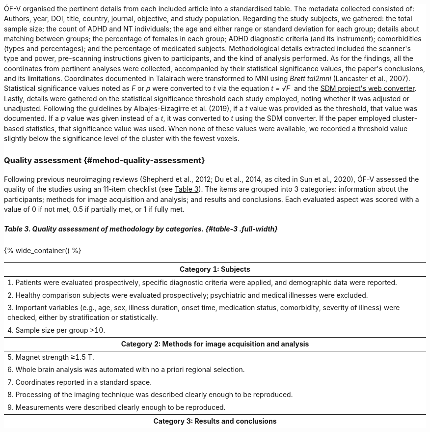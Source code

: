ÓF-V organised the pertinent details from each included article into a standardised table. The metadata collected consisted of: Authors, year, DOI, title, country, journal, objective, and study population. Regarding the study subjects, we gathered: the total sample size; the count of ADHD and NT individuals; the age and either range or standard deviation for each group; details about matching between groups; the percentage of females in each group; ADHD diagnostic criteria (and its instrument); comorbidities (types and percentages); and the percentage of medicated subjects. Methodological details extracted included the scanner's type and power, pre-scanning instructions given to participants, and the kind of analysis performed. As for the findings, all the coordinates from pertinent analyses were collected, accompanied by their statistical significance values, the paper's conclusions, and its limitations. Coordinates documented in Talairach were transformed to MNI using *Brett tal2mni* (Lancaster et al., 2007). Statistical significance values noted as *F* or *p* were converted to *t* via the equation *t = √F* &nbsp;and the [SDM project's web converter](https://www.sdmproject.com/utilities/?show=Statistics). Lastly, details were gathered on the statistical significance threshold each study employed, noting whether it was adjusted or unadjusted. Following the guidelines by Albajes-Eizagirre et al. (2019), if a *t* value was provided as the threshold, that value was documented. If a *p* value was given instead of a *t*, it was converted to *t* using the SDM converter. If the paper employed cluster-based statistics, that significance value was used. When none of these values were available, we recorded a threshold value slightly below the significance level of the cluster with the fewest voxels.

### Quality assessment {#mehod-quality-assessment}

Following previous neuroimaging reviews (Shepherd et al., 2012; Du et al., 2014, as cited in Sun et al., 2020), ÓF-V assessed the quality of the studies using an 11-item checklist (see [Table 3](#table-3)). The items are grouped into 3 categories: information about the participants; methods for image acquisition and analysis; and results and conclusions. Each evaluated aspect was scored with a value of 0 if not met, 0.5 if partially met, or 1 if fully met.

##### **Table 3**. *Quality assessment of methodology by categories.* {#table-3 .full-width}

{% wide_container() %}

<table>
    <thead>
        <tr>
            <th><strong>Category 1: Subjects</strong></th>
        </tr>
    </thead>
    <tbody>
        <tr><td>1. Patients were evaluated prospectively, specific diagnostic criteria were applied, and demographic data were reported.</td></tr>
        <tr><td>2. Healthy comparison subjects were evaluated prospectively; psychiatric and medical illnesses were excluded.</td></tr>
        <tr><td>3. Important variables (e.g., age, sex, illness duration, onset time, medication status, comorbidity, severity of illness) were checked, either by stratification or statistically.</td></tr>
        <tr><td>4. Sample size per group >10.</td></tr>
    </tbody>
    <thead>
        <tr>
            <th><strong>Category 2: Methods for image acquisition and analysis</strong></th>
        </tr>
    </thead>
    <tbody>
        <tr><td>5. Magnet strength ≥1.5 T.</td></tr>
        <tr><td>6. Whole brain analysis was automated with no a priori regional selection.</td></tr>
        <tr><td>7. Coordinates reported in a standard space.</td></tr>
        <tr><td>8. Processing of the imaging technique was described clearly enough to be reproduced.</td></tr>
        <tr><td>9. Measurements were described clearly enough to be reproduced.</td></tr>
    </tbody>
    <thead>
        <tr>
            <th><strong>Category 3: Results and conclusions</strong></th>
        </tr>